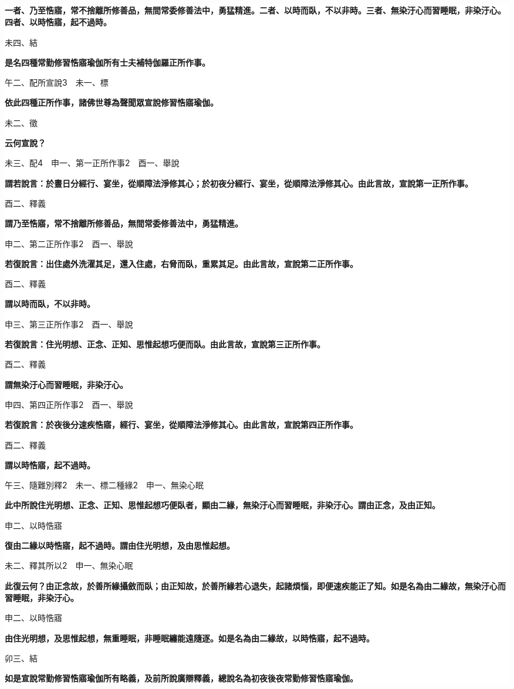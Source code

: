 **一者、乃至悎寤，常不捨離所修善品，無間常委修善法中，勇猛精進。二者、以時而臥，不以非時。三者、無染汙心而習睡眠，非染汙心。四者、以時悎寤，起不過時。**

未四、結

**是名四種常勤修習悎寤瑜伽所有士夫補特伽羅正所作事。**

午二、配所宣說3　未一、標

**依此四種正所作事，諸佛世尊為聲聞眾宣說修習悎寤瑜伽。**

未二、徵

**云何宣說？**

未三、配4　申一、第一正所作事2　酉一、舉說

**謂若說言：於晝日分經行、宴坐，從順障法淨修其心；於初夜分經行、宴坐，從順障法淨修其心。由此言故，宣說第一正所作事。**

酉二、釋義

**謂乃至悎寤，常不捨離所修善品，無間常委修善法中，勇猛精進。**

申二、第二正所作事2　酉一、舉說

**若復說言：出住處外洗濯其足，還入住處，右脅而臥，重累其足。由此言故，宣說第二正所作事。**

酉二、釋義

**謂以時而臥，不以非時。**

申三、第三正所作事2　酉一、舉說

**若復說言：住光明想、正念、正知、思惟起想巧便而臥。由此言故，宣說第三正所作事。**

酉二、釋義

**謂無染汙心而習睡眠，非染汙心。**

申四、第四正所作事2　酉一、舉說

**若復說言：於夜後分速疾悎寤，經行、宴坐，從順障法淨修其心。由此言故，宣說第四正所作事。**

酉二、釋義

**謂以時悎寤，起不過時。**

午三、隨難別釋2　未一、標二種緣2　申一、無染心眠

**此中所說住光明想、正念、正知、思惟起想巧便臥者，顯由二緣，無染汙心而習睡眠，非染汙心。謂由正念，及由正知。**

申二、以時悎寤

**復由二緣以時悎寤，起不過時。謂由住光明想，及由思惟起想。**

未二、釋其所以2　申一、無染心眠

**此復云何？由正念故，於善所緣攝斂而臥；由正知故，於善所緣若心退失，起諸煩惱，即便速疾能正了知。如是名為由二緣故，無染汙心而習睡眠，非染汙心。**

申二、以時悎寤

**由住光明想，及思惟起想，無重睡眠，非睡眠纏能遠隨逐。如是名為由二緣故，以時悎寤，起不過時。**

卯三、結

**如是宣說常勤修習悎寤瑜伽所有略義，及前所說廣辯釋義，總說名為初夜後夜常勤修習悎寤瑜伽。**

